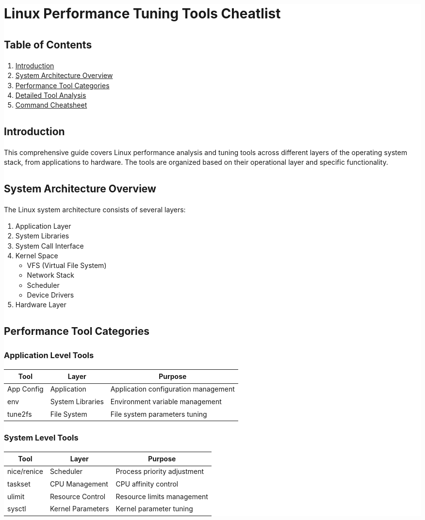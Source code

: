 # Linux Performance Tuning Tools Cheatlist

## Table of Contents
1. [Introduction](#introduction)
2. [System Architecture Overview](#system-architecture-overview)
3. [Performance Tool Categories](#performance-tool-categories)
4. [Detailed Tool Analysis](#detailed-tool-analysis)
5. [Command Cheatsheet](#command-cheatsheet)

## Introduction

This comprehensive guide covers Linux performance analysis and tuning tools across different layers of the operating system stack, from applications to hardware. The tools are organized based on their operational layer and specific functionality.

## System Architecture Overview

The Linux system architecture consists of several layers:

1. Application Layer
2. System Libraries
3. System Call Interface
4. Kernel Space
   - VFS (Virtual File System)
   - Network Stack
   - Scheduler
   - Device Drivers
5. Hardware Layer

## Performance Tool Categories

### Application Level Tools

| Tool | Layer | Purpose |
|------|-------|---------|
| App Config | Application | Application configuration management |
| env | System Libraries | Environment variable management |
| tune2fs | File System | File system parameters tuning |

### System Level Tools

| Tool | Layer | Purpose |
|------|-------|---------|
| nice/renice | Scheduler | Process priority adjustment |
| taskset | CPU Management | CPU affinity control |
| ulimit | Resource Control | Resource limits management |
| sysctl | Kernel Parameters | Kernel parameter tuning |
